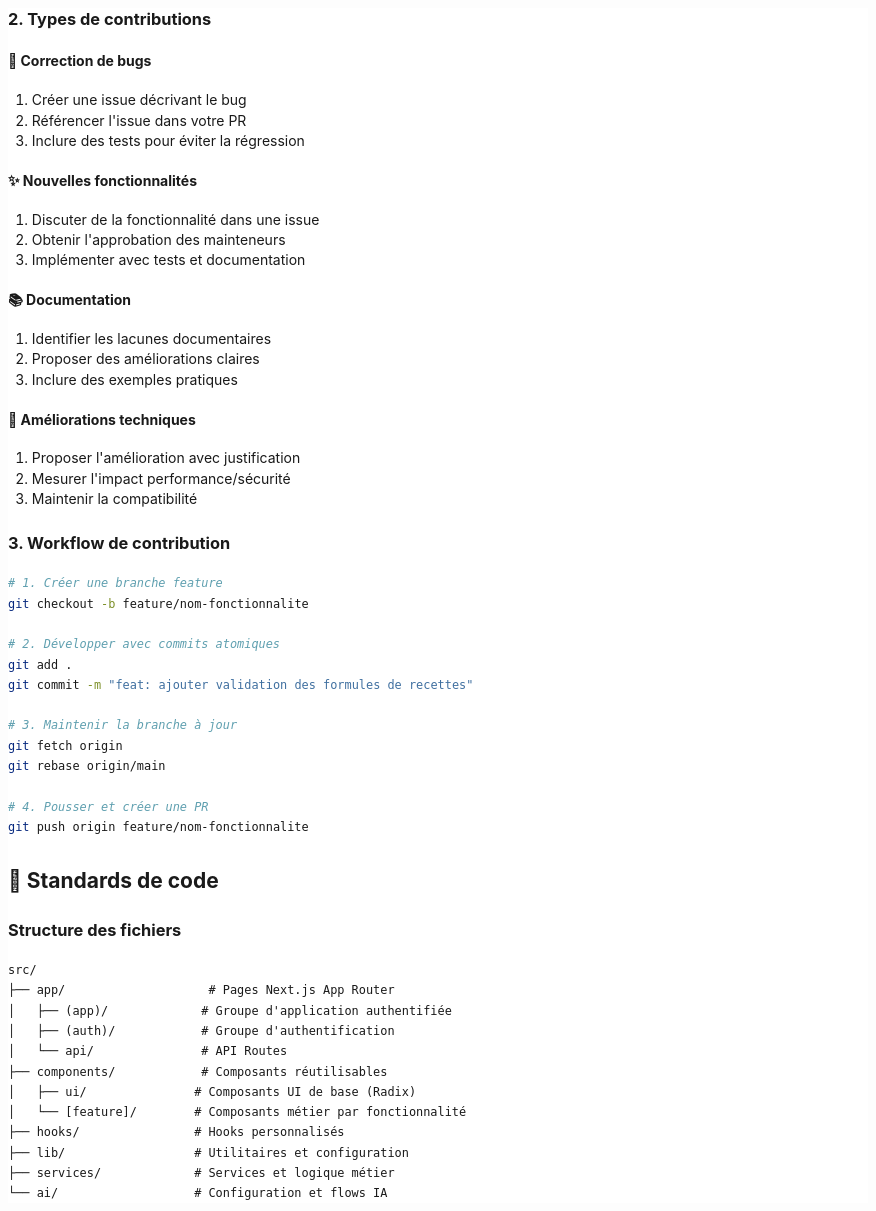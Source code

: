 ### 2. Types de contributions

#### 🐛 Correction de bugs
1. Créer une issue décrivant le bug
2. Référencer l'issue dans votre PR
3. Inclure des tests pour éviter la régression

#### ✨ Nouvelles fonctionnalités
1. Discuter de la fonctionnalité dans une issue
2. Obtenir l'approbation des mainteneurs
3. Implémenter avec tests et documentation

#### 📚 Documentation
1. Identifier les lacunes documentaires
2. Proposer des améliorations claires
3. Inclure des exemples pratiques

#### 🔧 Améliorations techniques
1. Proposer l'amélioration avec justification
2. Mesurer l'impact performance/sécurité
3. Maintenir la compatibilité

### 3. Workflow de contribution

```bash
# 1. Créer une branche feature
git checkout -b feature/nom-fonctionnalite

# 2. Développer avec commits atomiques
git add .
git commit -m "feat: ajouter validation des formules de recettes"

# 3. Maintenir la branche à jour
git fetch origin
git rebase origin/main

# 4. Pousser et créer une PR
git push origin feature/nom-fonctionnalite
```

## 📝 Standards de code

### Structure des fichiers

```
src/
├── app/                    # Pages Next.js App Router
│   ├── (app)/             # Groupe d'application authentifiée
│   ├── (auth)/            # Groupe d'authentification
│   └── api/               # API Routes
├── components/            # Composants réutilisables
│   ├── ui/               # Composants UI de base (Radix)
│   └── [feature]/        # Composants métier par fonctionnalité
├── hooks/                # Hooks personnalisés
├── lib/                  # Utilitaires et configuration
├── services/             # Services et logique métier
└── ai/                   # Configuration et flows IA
```
